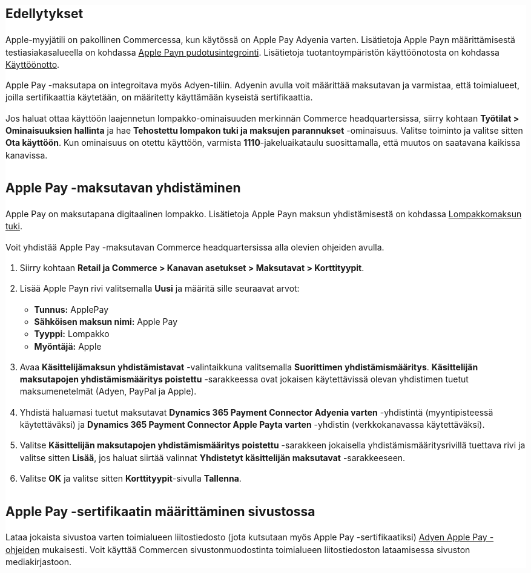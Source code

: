 ## <a name="prerequisites"></a>Edellytykset

Apple-myyjätili on pakollinen Commercessa, kun käytössä on Apple Pay Adyenia varten. Lisätietoja Apple Payn määrittämisestä testiasiakasalueella on kohdassa [Apple Payn pudotusintegrointi](https://docs.adyen.com/payment-methods/apple-pay/web-drop-in#set-up-apple-pay). Lisätietoja tuotantoympäristön käyttöönotosta on kohdassa [Käyttöönotto](https://docs.adyen.com/payment-methods/apple-pay/web-drop-in#going-live).

Apple Pay -maksutapa on integroitava myös Adyen-tiliin. Adyenin avulla voit määrittää maksutavan ja varmistaa, että toimialueet, joilla sertifikaattia käytetään, on määritetty käyttämään kyseistä sertifikaattia.

Jos haluat ottaa käyttöön laajennetun lompakko-ominaisuuden merkinnän Commerce headquartersissa, siirry kohtaan **Työtilat \> Ominaisuuksien hallinta** ja hae **Tehostettu lompakon tuki ja maksujen parannukset** -ominaisuus. Valitse toiminto ja valitse sitten **Ota käyttöön**. Kun ominaisuus on otettu käyttöön, varmista **1110**-jakeluaikataulu suosittamalla, että muutos on saatavana kaikissa kanavissa.

## <a name="map-the-apple-pay-payment-method"></a>Apple Pay -maksutavan yhdistäminen

Apple Pay on maksutapana digitaalinen lompakko. Lisätietoja Apple Payn maksun yhdistämisestä on kohdassa [Lompakkomaksun tuki](../wallets.md).

Voit yhdistää Apple Pay -maksutavan Commerce headquartersissa alla olevien ohjeiden avulla.

1. Siirry kohtaan **Retail ja Commerce \> Kanavan asetukset \> Maksutavat \> Korttityypit**.
1. Lisää Apple Payn rivi valitsemalla **Uusi** ja määritä sille seuraavat arvot:

    - **Tunnus:** ApplePay
    - **Sähköisen maksun nimi:** Apple Pay
    - **Tyyppi:** Lompakko
    - **Myöntäjä:** Apple

1. Avaa **Käsittelijämaksun yhdistämistavat** -valintaikkuna valitsemalla **Suorittimen yhdistämismääritys**. **Käsittelijän maksutapojen yhdistämismääritys poistettu** -sarakkeessa ovat jokaisen käytettävissä olevan yhdistimen tuetut maksumenetelmät (Adyen, PayPal ja Apple).
1. Yhdistä haluamasi tuetut maksutavat **Dynamics 365 Payment Connector Adyenia varten** -yhdistintä (myyntipisteessä käytettäväksi) ja **Dynamics 365 Payment Connector Apple Payta varten** -yhdistin (verkkokanavassa käytettäväksi).
1. Valitse **Käsittelijän maksutapojen yhdistämismääritys poistettu** -sarakkeen jokaisella yhdistämismääritysrivillä tuettava rivi ja valitse sitten **Lisää**, jos haluat siirtää valinnat **Yhdistetyt käsittelijän maksutavat** -sarakkeeseen.
1. Valitse **OK** ja valitse sitten **Korttityypit**-sivulla **Tallenna**.

## <a name="set-up-the-apple-pay-certificate-for-your-site"></a>Apple Pay -sertifikaatin määrittäminen sivustossa

Lataa jokaista sivustoa varten toimialueen liitostiedosto (jota kutsutaan myös Apple Pay -sertifikaatiksi) [Adyen Apple Pay -ohjeiden](https://docs.adyen.com/payment-methods/apple-pay/web-drop-in#going-live) mukaisesti. Voit käyttää Commercen sivustonmuodostinta toimialueen liitostiedoston lataamisessa sivuston mediakirjastoon.
